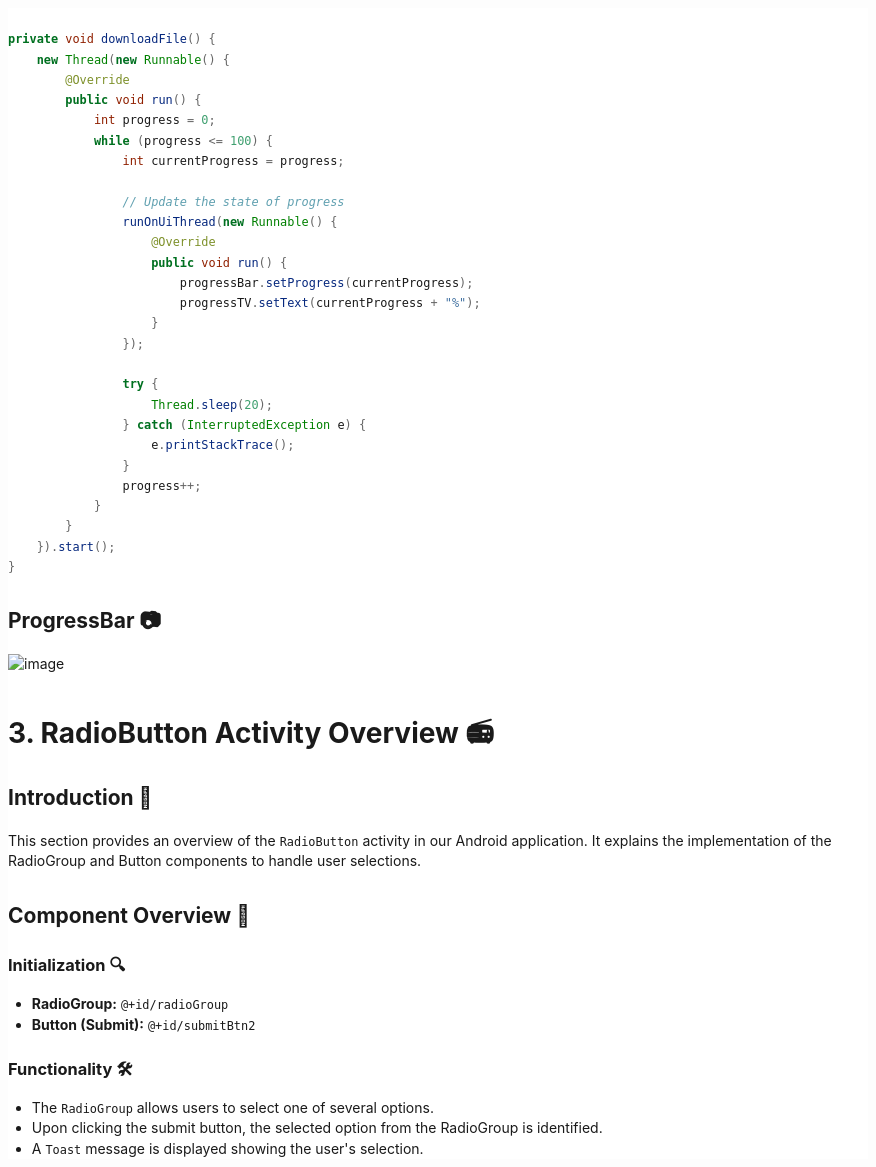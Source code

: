 ```java

private void downloadFile() {
    new Thread(new Runnable() {
        @Override
        public void run() {
            int progress = 0;
            while (progress <= 100) {
                int currentProgress = progress;

                // Update the state of progress
                runOnUiThread(new Runnable() {
                    @Override
                    public void run() {
                        progressBar.setProgress(currentProgress);
                        progressTV.setText(currentProgress + "%");
                    }
                });

                try {
                    Thread.sleep(20);
                } catch (InterruptedException e) {
                    e.printStackTrace();
                }
                progress++;
            }
        }
    }).start();
}
```
## ProgressBar :camera:
![image](https://github.com/pmoschos/AdvancedWidgetsApp/assets/133533759/b79d4b74-429f-45dd-95fa-5827ae56198b)

# 3. RadioButton Activity Overview 📻

## Introduction 🌟
This section provides an overview of the `RadioButton` activity in our Android application. It explains the implementation of the RadioGroup and Button components to handle user selections.

## Component Overview 🧩

### Initialization 🔍
- **RadioGroup:** `@+id/radioGroup`
- **Button (Submit):** `@+id/submitBtn2`

### Functionality 🛠️
- The `RadioGroup` allows users to select one of several options.
- Upon clicking the submit button, the selected option from the RadioGroup is identified.
- A `Toast` message is displayed showing the user's selection.
